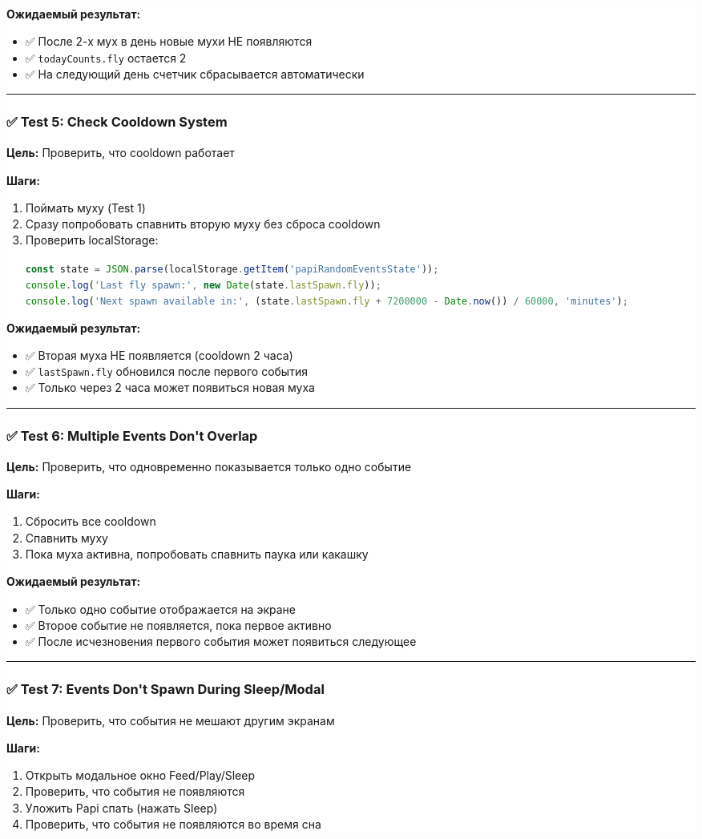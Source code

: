**Ожидаемый результат:**
- ✅ После 2-х мух в день новые мухи НЕ появляются
- ✅ `todayCounts.fly` остается 2
- ✅ На следующий день счетчик сбрасывается автоматически

---

### ✅ Test 5: Check Cooldown System

**Цель:** Проверить, что cooldown работает

**Шаги:**
1. Поймать муху (Test 1)
2. Сразу попробовать спавнить вторую муху без сброса cooldown
3. Проверить localStorage:
   ```javascript
   const state = JSON.parse(localStorage.getItem('papiRandomEventsState'));
   console.log('Last fly spawn:', new Date(state.lastSpawn.fly));
   console.log('Next spawn available in:', (state.lastSpawn.fly + 7200000 - Date.now()) / 60000, 'minutes');
   ```

**Ожидаемый результат:**
- ✅ Вторая муха НЕ появляется (cooldown 2 часа)
- ✅ `lastSpawn.fly` обновился после первого события
- ✅ Только через 2 часа может появиться новая муха

---

### ✅ Test 6: Multiple Events Don't Overlap

**Цель:** Проверить, что одновременно показывается только одно событие

**Шаги:**
1. Сбросить все cooldown
2. Спавнить муху
3. Пока муха активна, попробовать спавнить паука или какашку

**Ожидаемый результат:**
- ✅ Только одно событие отображается на экране
- ✅ Второе событие не появляется, пока первое активно
- ✅ После исчезновения первого события может появиться следующее

---

### ✅ Test 7: Events Don't Spawn During Sleep/Modal

**Цель:** Проверить, что события не мешают другим экранам

**Шаги:**
1. Открыть модальное окно Feed/Play/Sleep
2. Проверить, что события не появляются
3. Уложить Papi спать (нажать Sleep)
4. Проверить, что события не появляются во время сна
